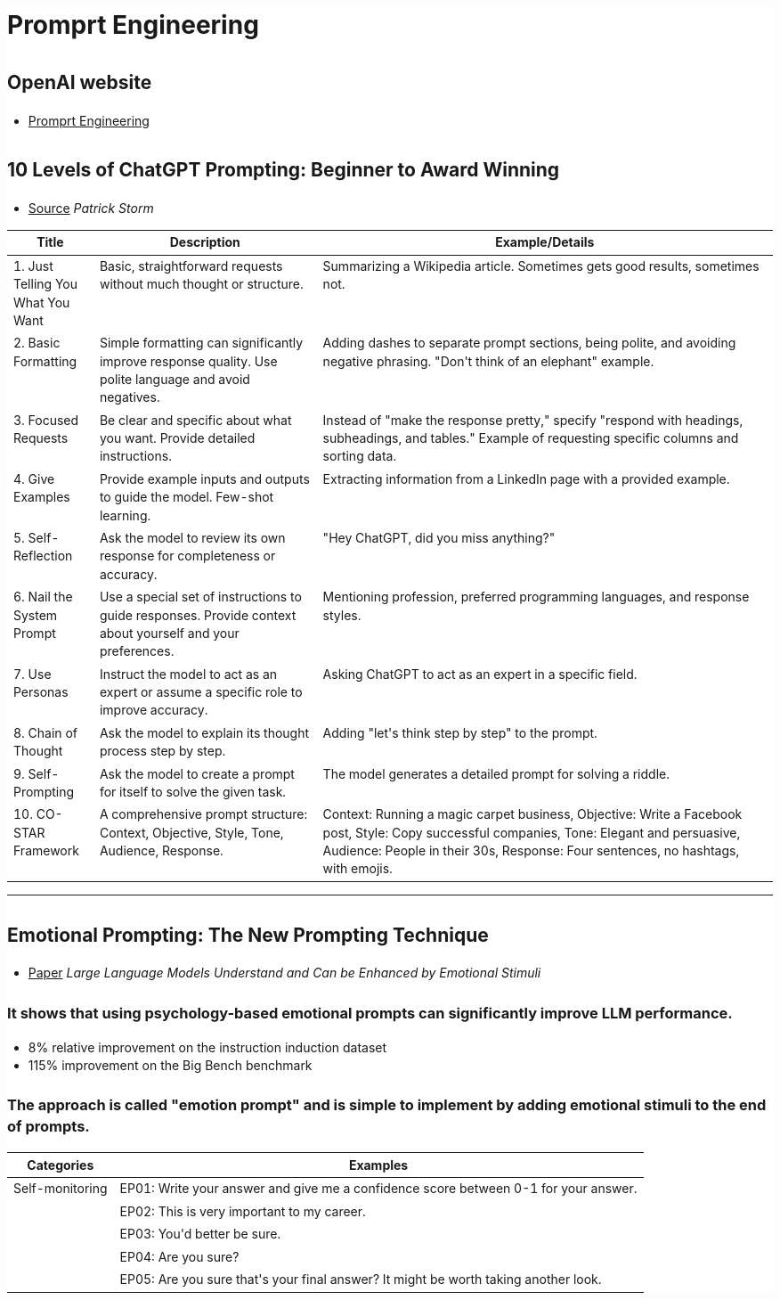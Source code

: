 # Promprt Engineering

## OpenAI website

* [Promprt Engineering](https://platform.openai.com/docs/guides/prompt-engineering)

## 10 Levels of ChatGPT Prompting: Beginner to Award Winning

* [Source](https://www.youtube.com/watch?v=2djqKsRXt_Q&t=14s) *Patrick Storm*

|Title|Description|Example/Details|
|-|-|-|
|1. Just Telling You What You Want|Basic, straightforward requests without much thought or structure.|Summarizing a Wikipedia article. Sometimes gets good results, sometimes not.|
|2. Basic Formatting|Simple formatting can significantly improve response quality. Use polite language and avoid negatives.|Adding dashes to separate prompt sections, being polite, and avoiding negative phrasing. "Don't think of an elephant" example.|
|3. Focused Requests|Be clear and specific about what you want. Provide detailed instructions.|Instead of "make the response pretty," specify "respond with headings, subheadings, and tables." Example of requesting specific columns and sorting data.|
|4. Give Examples|Provide example inputs and outputs to guide the model. Few-shot learning.|Extracting information from a LinkedIn page with a provided example.|
|5. Self-Reflection|Ask the model to review its own response for completeness or accuracy.|"Hey ChatGPT, did you miss anything?"|
|6. Nail the System Prompt|Use a special set of instructions to guide responses. Provide context about yourself and your preferences.|Mentioning profession, preferred programming languages, and response styles.|
|7. Use Personas|Instruct the model to act as an expert or assume a specific role to improve accuracy.|Asking ChatGPT to act as an expert in a specific field.|
|8. Chain of Thought|Ask the model to explain its thought process step by step.|Adding "let's think step by step" to the prompt.|
|9. Self-Prompting|Ask the model to create a prompt for itself to solve the given task.|The model generates a detailed prompt for solving a riddle.|
|10. CO-STAR Framework|A comprehensive prompt structure: Context, Objective, Style, Tone, Audience, Response.|Context: Running a magic carpet business, Objective: Write a Facebook post, Style: Copy successful companies, Tone: Elegant and persuasive, Audience: People in their 30s, Response: Four sentences, no hashtags, with emojis.|

---

## Emotional Prompting: The New Prompting Technique

* [Paper](https://arxiv.org/abs/2307.11760) *Large Language Models Understand and Can be Enhanced by Emotional Stimuli*

### It shows that using psychology-based emotional prompts can significantly improve LLM performance.

* 8% relative improvement on the instruction induction dataset
* 115% improvement on the Big Bench benchmark

### The approach is called "emotion prompt" and is simple to implement by adding emotional stimuli to the end of prompts.

|Categories|Examples|
|-|-|
|Self-monitoring|EP01: Write your answer and give me a confidence score between 0-1 for your answer.|
||EP02: This is very important to my career.|
||EP03: You'd better be sure.|
||EP04: Are you sure?|
||EP05: Are you sure that's your final answer? It might be worth taking another look.|
